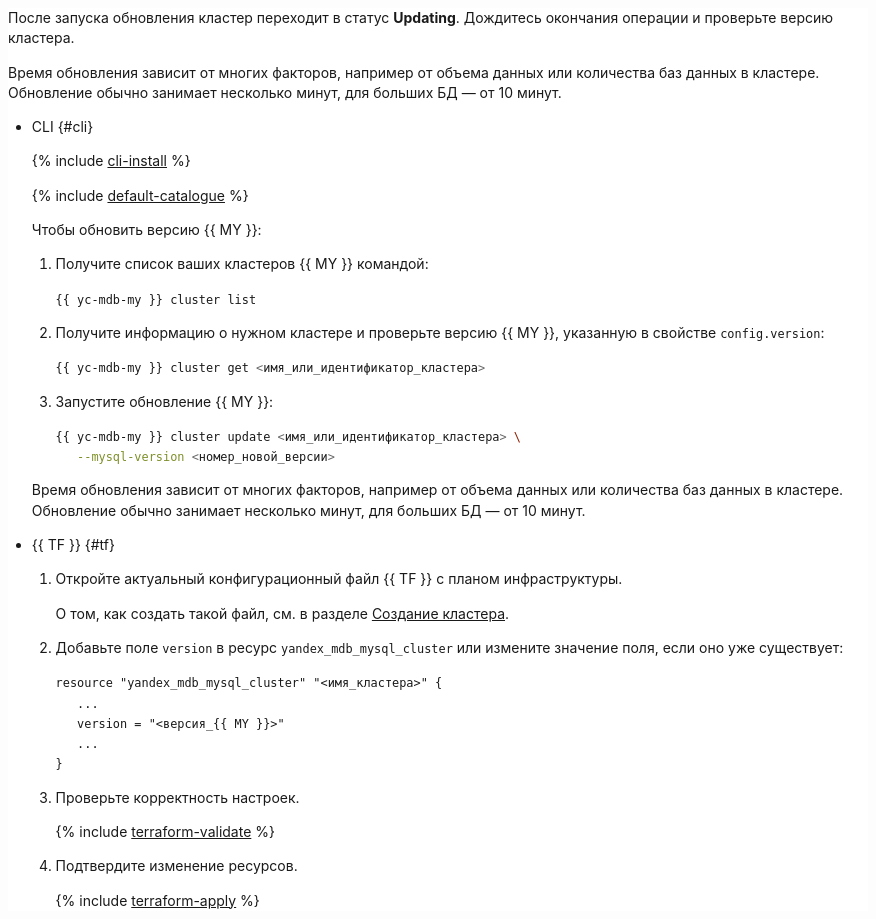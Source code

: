    После запуска обновления кластер переходит в статус **Updating**. Дождитесь окончания операции и проверьте версию кластера.

   Время обновления зависит от многих факторов, например от объема данных или количества баз данных в кластере. Обновление обычно занимает несколько минут, для больших БД — от 10 минут.

- CLI {#cli}

   {% include [cli-install](../../_includes/cli-install.md) %}

   {% include [default-catalogue](../../_includes/default-catalogue.md) %}

   Чтобы обновить версию {{ MY }}:

   1. Получите список ваших кластеров {{ MY }} командой:

      ```bash
      {{ yc-mdb-my }} cluster list
      ```

   1. Получите информацию о нужном кластере и проверьте версию {{ MY }}, указанную в свойстве `config.version`:

      ```bash
      {{ yc-mdb-my }} cluster get <имя_или_идентификатор_кластера>
      ```

   1. Запустите обновление {{ MY }}:

      ```bash
      {{ yc-mdb-my }} cluster update <имя_или_идентификатор_кластера> \
         --mysql-version <номер_новой_версии>
      ```

   Время обновления зависит от многих факторов, например от объема данных или количества баз данных в кластере. Обновление обычно занимает несколько минут, для больших БД — от 10 минут.

- {{ TF }} {#tf}

   1. Откройте актуальный конфигурационный файл {{ TF }} с планом инфраструктуры.

      О том, как создать такой файл, см. в разделе [Создание кластера](cluster-create.md).

   1. Добавьте поле `version` в ресурс `yandex_mdb_mysql_cluster` или измените значение поля, если оно уже существует:

      ```hcl
      resource "yandex_mdb_mysql_cluster" "<имя_кластера>" {
         ...
         version = "<версия_{{ MY }}>"
         ...
      }
      ```

   1. Проверьте корректность настроек.

      {% include [terraform-validate](../../_includes/mdb/terraform/validate.md) %}

   1. Подтвердите изменение ресурсов.

      {% include [terraform-apply](../../_includes/mdb/terraform/apply.md) %}
